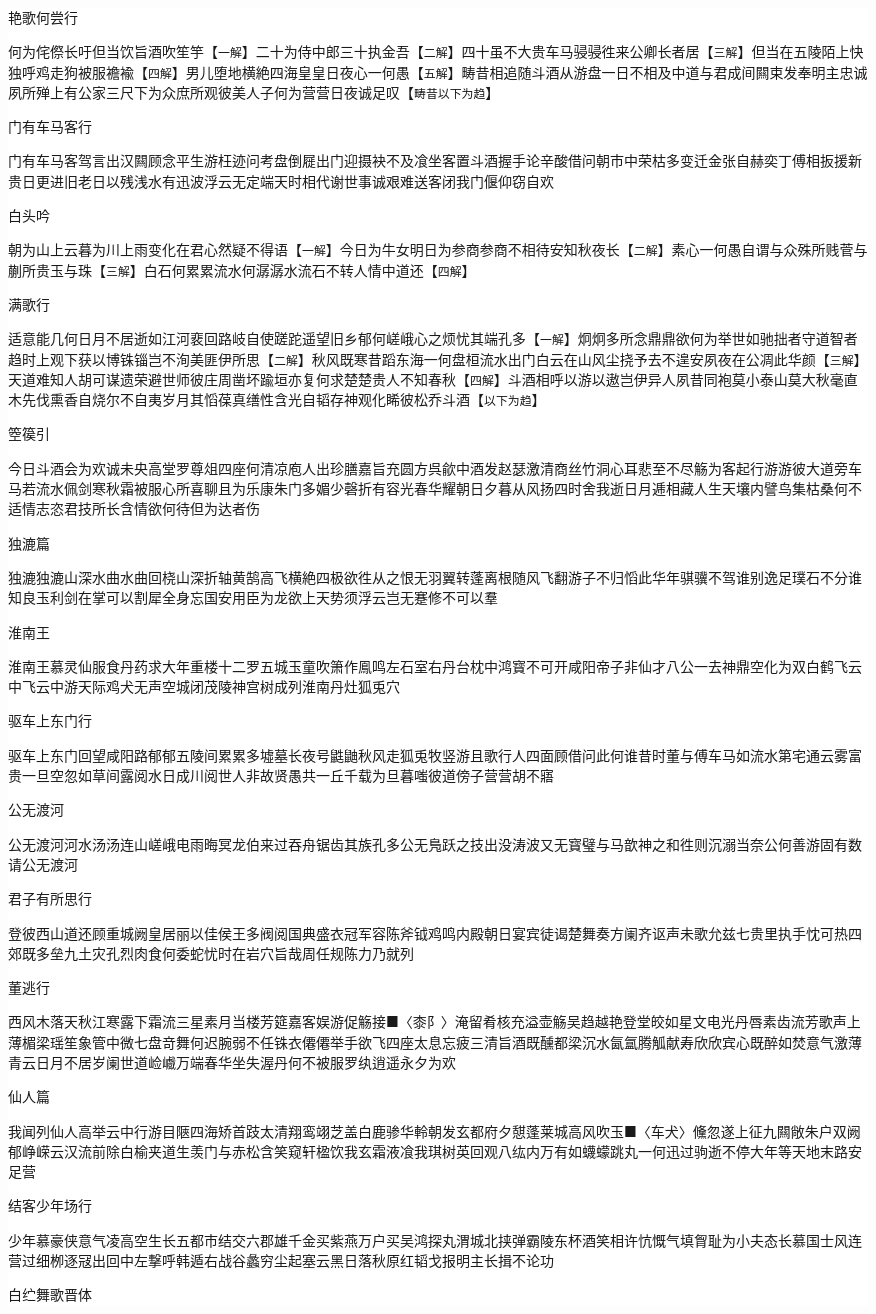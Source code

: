 艳歌何尝行  

何为侘傺长吁但当饮旨酒吹笙竽【`一解`】二十为侍中郎三十执金吾【`二解`】四十虽不大贵车马骎骎徃来公卿长者居【`三解`】但当在五陵陌上快独呼鸡走狗被服襜褕【`四解`】男儿堕地横絶四海皇皇日夜心一何愚【`五解`】畴昔相追随斗酒从游盘一日不相及中道与君成间闗束发奉明主忠诚夙所殚上有公家三尺下为众庶所观彼美人子何为营营日夜诚足叹【`畴昔以下为趋`】  

门有车马客行  

门有车马客驾言出汉闗顾念平生游枉迹问考盘倒屣出门迎摄袂不及飡坐客置斗酒握手论辛酸借问朝市中荣枯多变迁金张自赫奕丁傅相扳援新贵日更进旧老日以残浅水有迅波浮云无定端天时相代谢世事诚艰难送客闭我门偃仰窃自欢  

白头吟  

朝为山上云暮为川上雨变化在君心然疑不得语【`一解`】今日为牛女明日为参商参商不相待安知秋夜长【`二解`】素心一何愚自谓与众殊所贱菅与蒯所贵玉与珠【`三解`】白石何累累流水何潺潺水流石不转人情中道还【`四解`】  

满歌行  

适意能几何日月不居逝如江河裵回路岐自使蹉跎遥望旧乡郁何嵯峨心之烦忧其端孔多【`一解`】炯炯多所念鼎鼎欲何为举世如驰拙者守道智者趋时上观下获以博铢锱岂不洵美匪伊所思【`二解`】秋风既寒昔蹈东海一何盘桓流水出门白云在山风尘挠予去不遑安夙夜在公凋此华颜【`三解`】天道难知人胡可谋遗荣避世师彼庄周凿坏踰垣亦复何求楚楚贵人不知春秋【`四解`】斗酒相呼以游以遨岂伊异人夙昔同袍莫小泰山莫大秋毫直木先伐熏香自烧尔不自夷岁月其慆葆真缮性含光自韬存神观化睎彼松乔斗酒【`以下为趋`】  

箜篌引  

今日斗酒会为欢诚未央高堂罗尊俎四座何清凉庖人出珍膳嘉旨充圆方呉歈中酒发赵瑟激清商丝竹洞心耳悲至不尽觞为客起行游游彼大道旁车马若流水佩剑寒秋霜被服心所喜聊且为乐康朱门多媚少磬折有容光春华耀朝日夕暮从风扬四时舍我逝日月逓相藏人生天壤内譬鸟集枯桑何不适情志恣君技所长含情欲何待但为达者伤  

独漉篇  

独漉独漉山深水曲水曲回桡山深折轴黄鹄高飞横絶四极欲徃从之恨无羽翼转蓬离根随风飞翻游子不归慆此华年骐骥不驾谁别逸足璞石不分谁知良玉利剑在掌可以割犀全身忘国安用臣为龙欲上天势须浮云岂无蹇修不可以羣  

淮南王  

淮南王慕灵仙服食丹药求大年重楼十二罗五城玉童吹箫作鳯鸣左石室右丹台枕中鸿寳不可开咸阳帝子非仙才八公一去神鼎空化为双白鹤飞云中飞云中游天际鸡犬无声空城闭茂陵神宫树成列淮南丹灶狐兎穴  

驱车上东门行  

驱车上东门回望咸阳路郁郁五陵间累累多墟墓长夜号鼪鼬秋风走狐兎牧竖游且歌行人四面顾借问此何谁昔时董与傅车马如流水第宅通云雾富贵一旦空忽如草间露阅水日成川阅世人非故贤愚共一丘千载为旦暮嗤彼道傍子营营胡不寤  

公无渡河  

公无渡河河水汤汤连山嵯峨电雨晦冥龙伯来过吞舟锯齿其族孔多公无鳬跃之技出没涛波又无寳璧与马歆神之和徃则沉溺当奈公何善游固有数请公无渡河  

君子有所思行  

登彼西山道还顾重城阙皇居丽以佳侯王多阀阅国典盛衣冠军容陈斧钺鸡鸣内殿朝日宴宾徒谒楚舞奏方阑齐讴声未歌允兹七贵里执手忱可热四郊既多垒九土灾孔烈肉食何委蛇忧时在岩穴旨哉周任规陈力乃就列  

董逃行  

西风木落天秋江寒露下霜流三星素月当楼芳筵嘉客娱游促觞接■〈桼阝〉淹留肴核充溢壶觞吴趋越艳登堂皎如星文电光丹唇素齿流芳歌声上薄楣梁瑶笙象管中微七盘竒舞何迟腕弱不任铢衣僊僊举手欲飞四座太息忘疲三清旨酒既醺都梁沉水氤氲腾觚献寿欣欣宾心既醉如焚意气激薄青云日月不居岁阑世道崄巇万端春华坐失渥丹何不被服罗纨逍遥永夕为欢  

仙人篇  

我闻列仙人高举云中行游目陿四海矫首跂太清翔鸾翊芝盖白鹿骖华軨朝发玄都府夕憇蓬莱城高风吹玉■〈车犬〉儵忽遂上征九闗敞朱户双阙郁峥嵘云汉流前除白榆夹道生羡门与赤松含笑窥轩楹饮我玄霜液飡我琪树英回观八纮内万有如蠛蠓跳丸一何迅过驹逝不停大年等天地末路安足营  

结客少年场行  

少年慕豪侠意气凌高空生长五都市结交六郡雄千金买紫燕万户买吴鸿探丸渭城北挟弹霸陵东杯酒笑相许忼慨气填胷耻为小夫态长慕国士风连营过细栁逐冦出回中左撃呼韩遁右战谷蠡穷尘起塞云黑日落秋原红韬戈报明主长揖不论功  

白纻舞歌晋体  
